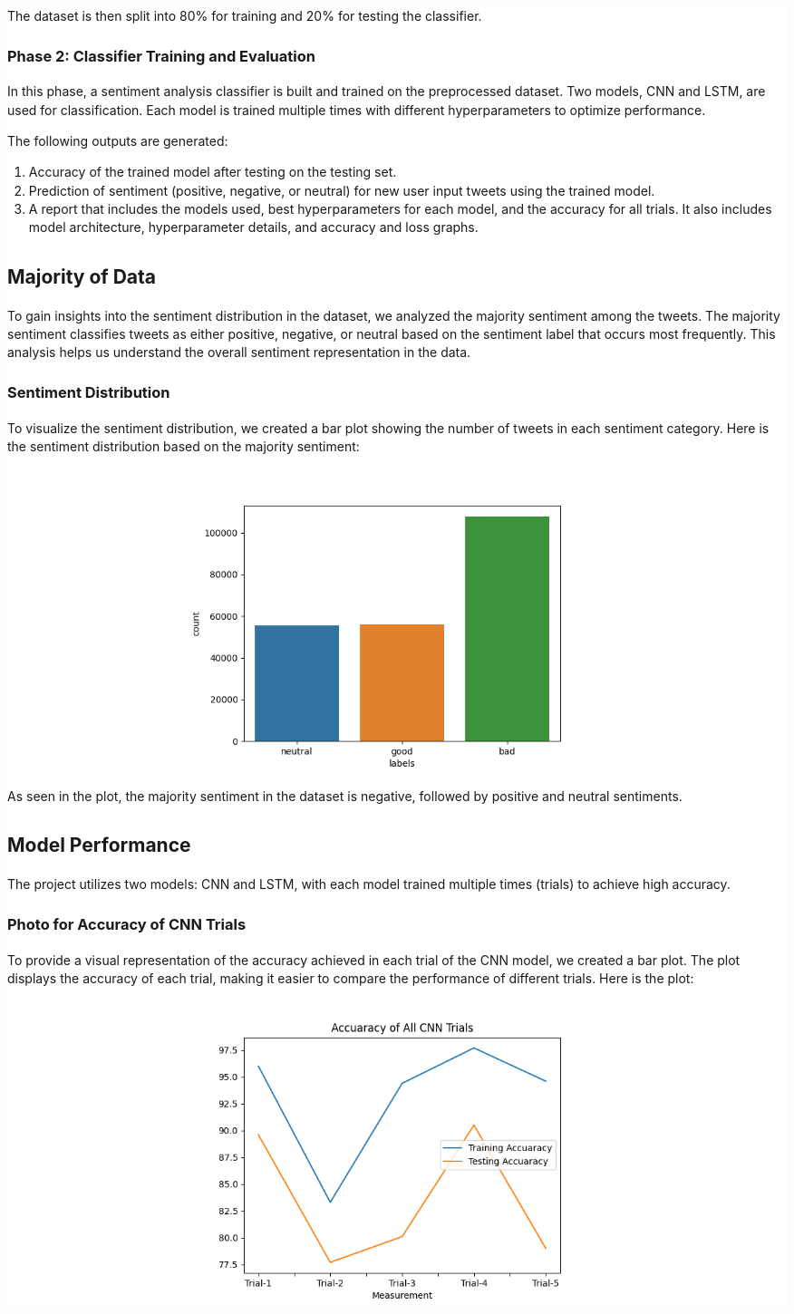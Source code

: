 The dataset is then split into 80% for training and 20% for testing the classifier. 

### Phase 2: Classifier Training and Evaluation

In this phase, a sentiment analysis classifier is built and trained on the preprocessed dataset. Two models, CNN and LSTM, are used for classification. Each model is trained multiple times with different hyperparameters to optimize performance.

The following outputs are generated:

1. Accuracy of the trained model after testing on the testing set.
2. Prediction of sentiment (positive, negative, or neutral) for new user input tweets using the trained model.
3. A report that includes the models used, best hyperparameters for each model, and the accuracy for all trials. It also includes model architecture, hyperparameter details, and accuracy and loss graphs.

## Majority of Data

To gain insights into the sentiment distribution in the dataset, we analyzed the majority sentiment among the tweets. The majority sentiment classifies tweets as either positive, negative, or neutral based on the sentiment label that occurs most frequently. This analysis helps us understand the overall sentiment representation in the data.

### Sentiment Distribution

To visualize the sentiment distribution, we created a bar plot showing the number of tweets in each sentiment category. Here is the sentiment distribution based on the majority sentiment:

<p align="center" margin="auto">
    <kbd>
<img align="center" 
            src="./Images/MajorityOfTweets.png?raw=true"
            alt="KhaledAshrafH" width=450px  style="border-radius: 20px;"/>
    </kbd>
</p>

As seen in the plot, the majority sentiment in the dataset is negative, followed by positive and neutral sentiments.

## Model Performance

The project utilizes two models: CNN and LSTM, with each model trained multiple times (trials) to achieve high accuracy. 

### Photo for Accuracy of CNN Trials

To provide a visual representation of the accuracy achieved in each trial of the CNN model, we created a bar plot. The plot displays the accuracy of each trial, making it easier to compare the performance of different trials. Here is the plot:

<p align="center" margin="auto">
    <kbd>
<img align="center" 
            src="./Images/CNN-Model(All-Trials-Accuracies).png?raw=true"
            alt="KhaledAshrafH" width=450px  style="border-radius: 20px;"/>
    </kbd>
</p>
